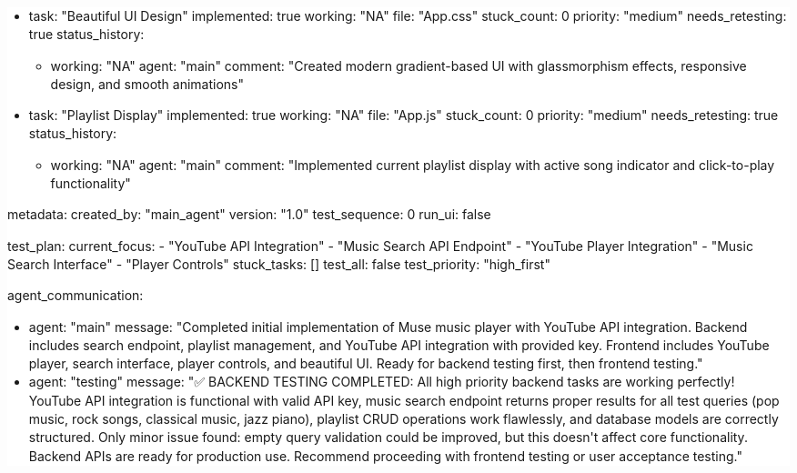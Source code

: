   - task: "Beautiful UI Design"
    implemented: true
    working: "NA"
    file: "App.css"
    stuck_count: 0
    priority: "medium"
    needs_retesting: true
    status_history:
      - working: "NA"
        agent: "main"
        comment: "Created modern gradient-based UI with glassmorphism effects, responsive design, and smooth animations"
  
  - task: "Playlist Display"
    implemented: true
    working: "NA"
    file: "App.js"
    stuck_count: 0
    priority: "medium"
    needs_retesting: true
    status_history:
      - working: "NA"
        agent: "main"
        comment: "Implemented current playlist display with active song indicator and click-to-play functionality"

metadata:
  created_by: "main_agent"
  version: "1.0"
  test_sequence: 0
  run_ui: false

test_plan:
  current_focus:
    - "YouTube API Integration"
    - "Music Search API Endpoint"
    - "YouTube Player Integration"
    - "Music Search Interface"
    - "Player Controls"
  stuck_tasks: []
  test_all: false
  test_priority: "high_first"

agent_communication:
  - agent: "main"
    message: "Completed initial implementation of Muse music player with YouTube API integration. Backend includes search endpoint, playlist management, and YouTube API integration with provided key. Frontend includes YouTube player, search interface, player controls, and beautiful UI. Ready for backend testing first, then frontend testing."
  - agent: "testing"
    message: "✅ BACKEND TESTING COMPLETED: All high priority backend tasks are working perfectly! YouTube API integration is functional with valid API key, music search endpoint returns proper results for all test queries (pop music, rock songs, classical music, jazz piano), playlist CRUD operations work flawlessly, and database models are correctly structured. Only minor issue found: empty query validation could be improved, but this doesn't affect core functionality. Backend APIs are ready for production use. Recommend proceeding with frontend testing or user acceptance testing."